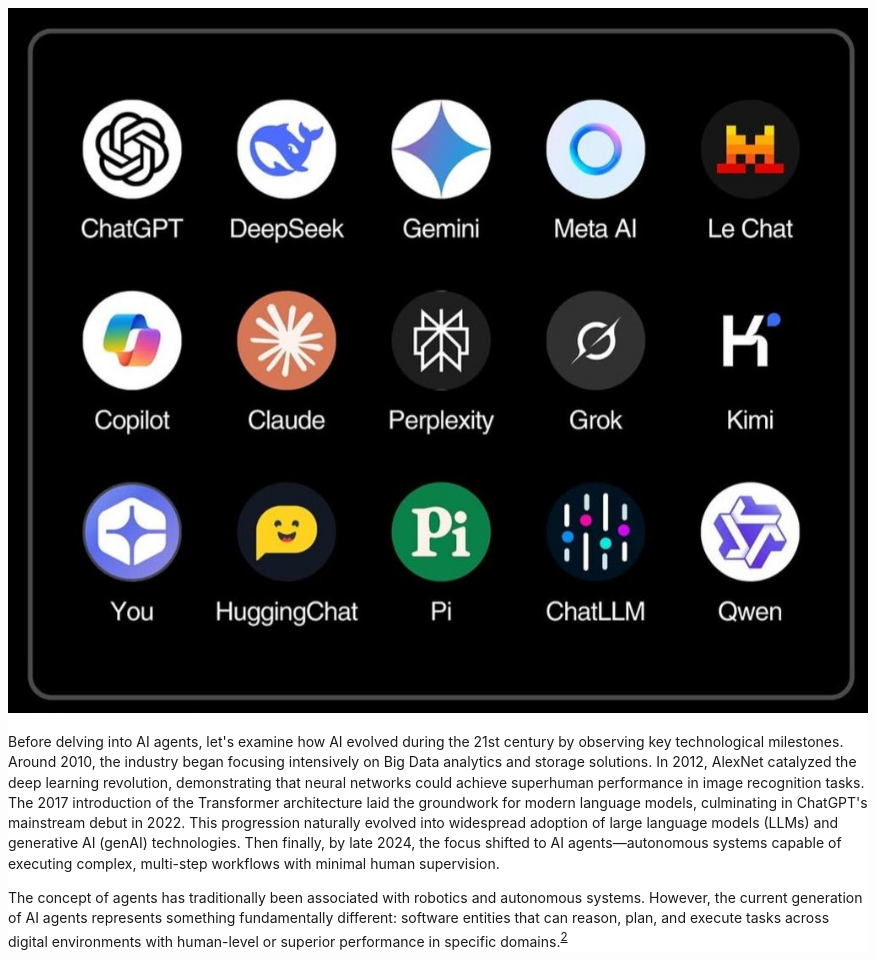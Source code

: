 <div class="img-container">
<img src="/resource/posts/2025-06-09-PDT - AI-landscape/llms-07.jpeg">
</div>

Before delving into AI agents, let's examine how AI evolved during the 21st century by observing key technological milestones. Around 2010, the industry began focusing intensively on Big Data analytics and storage solutions. In 2012, AlexNet catalyzed the deep learning revolution, demonstrating that neural networks could achieve superhuman performance in image recognition tasks. The 2017 introduction of the Transformer architecture laid the groundwork for modern language models, culminating in ChatGPT's mainstream debut in 2022. This progression naturally evolved into widespread adoption of large language models (LLMs) and generative AI (genAI) technologies. Then finally, by late 2024, the focus shifted to AI agents—autonomous systems capable of executing complex, multi-step workflows with minimal human supervision.

The concept of agents has traditionally been associated with robotics and autonomous systems. However, the current generation of AI agents represents something fundamentally different: software entities that can reason, plan, and execute tasks across digital environments with human-level or superior performance in specific domains.<sup><a href="#footnote2" id="ref2">2</a></sup>
